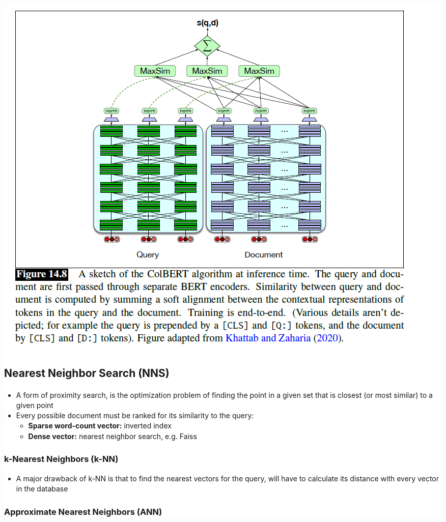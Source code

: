 ![ir-colbert](./media/ir-colbert.png)

## Nearest Neighbor Search (NNS)

- A form of proximity search, is the optimization problem of finding the point in a given set that is closest (or most similar) to a given point
- Every possible document must be ranked for its similarity to the query:
  - **Sparse word-count vector:** inverted index
  - **Dense vector:** nearest neighbor search, e.g. Faiss

### k-Nearest Neighbors (k-NN)

- A major drawback of k-NN is that to find the nearest vectors for the query, will have to calculate its distance with every vector in the database

### Approximate Nearest Neighbors (ANN)
